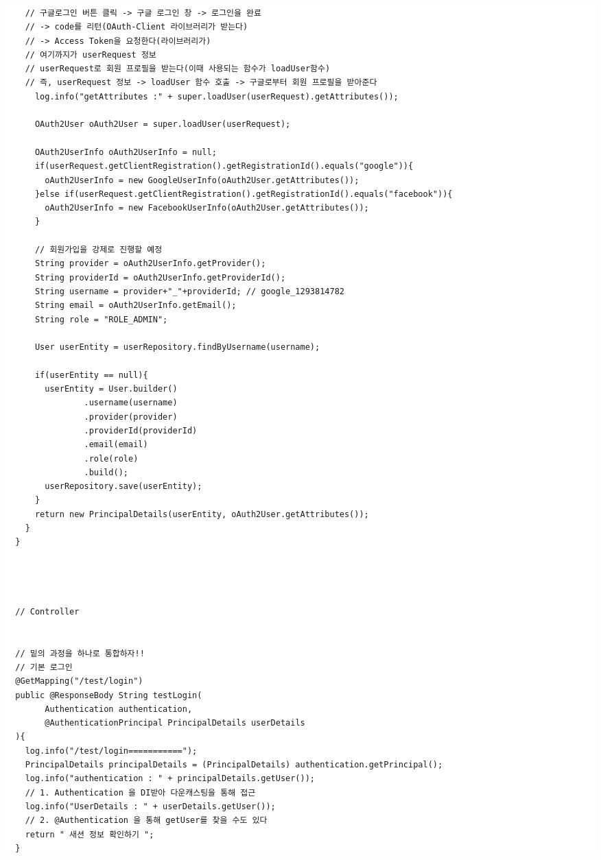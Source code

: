         // 구글로그인 버튼 클릭 -> 구글 로그인 창 -> 로그인을 완료
        // -> code를 리턴(OAuth-Client 라이브러리가 받는다)
        // -> Access Token을 요청한다(라이브러리가)
        // 여기까지가 userRequest 정보
        // userRequest로 회원 프로필을 받는다(이때 사용되는 함수가 loadUser함수)
        // 즉, userRequest 정보 -> loadUser 함수 호출 -> 구글로부터 회원 프로필을 받아준다
          log.info("getAttributes :" + super.loadUser(userRequest).getAttributes());

          OAuth2User oAuth2User = super.loadUser(userRequest);

          OAuth2UserInfo oAuth2UserInfo = null;
          if(userRequest.getClientRegistration().getRegistrationId().equals("google")){
            oAuth2UserInfo = new GoogleUserInfo(oAuth2User.getAttributes());
          }else if(userRequest.getClientRegistration().getRegistrationId().equals("facebook")){
            oAuth2UserInfo = new FacebookUserInfo(oAuth2User.getAttributes());
          }

          // 회원가입을 강제로 진행할 예정
          String provider = oAuth2UserInfo.getProvider();
          String providerId = oAuth2UserInfo.getProviderId();
          String username = provider+"_"+providerId; // google_1293814782
          String email = oAuth2UserInfo.getEmail();
          String role = "ROLE_ADMIN";

          User userEntity = userRepository.findByUsername(username);

          if(userEntity == null){
            userEntity = User.builder()
                    .username(username)
                    .provider(provider)
                    .providerId(providerId)
                    .email(email)
                    .role(role)
                    .build();
            userRepository.save(userEntity);
          }
          return new PrincipalDetails(userEntity, oAuth2User.getAttributes());
        }
      }




      // Controller


      // 밑의 과정을 하나로 통합하자!!
      // 기본 로그인
      @GetMapping("/test/login")
      public @ResponseBody String testLogin(
            Authentication authentication,
            @AuthenticationPrincipal PrincipalDetails userDetails
      ){
        log.info("/test/login===========");
        PrincipalDetails principalDetails = (PrincipalDetails) authentication.getPrincipal();
        log.info("authentication : " + principalDetails.getUser());
        // 1. Authentication 을 DI받아 다운캐스팅을 통해 접근
        log.info("UserDetails : " + userDetails.getUser());
        // 2. @Authentication 을 통해 getUser를 찾을 수도 있다
        return " 새션 정보 확인하기 ";
      }
